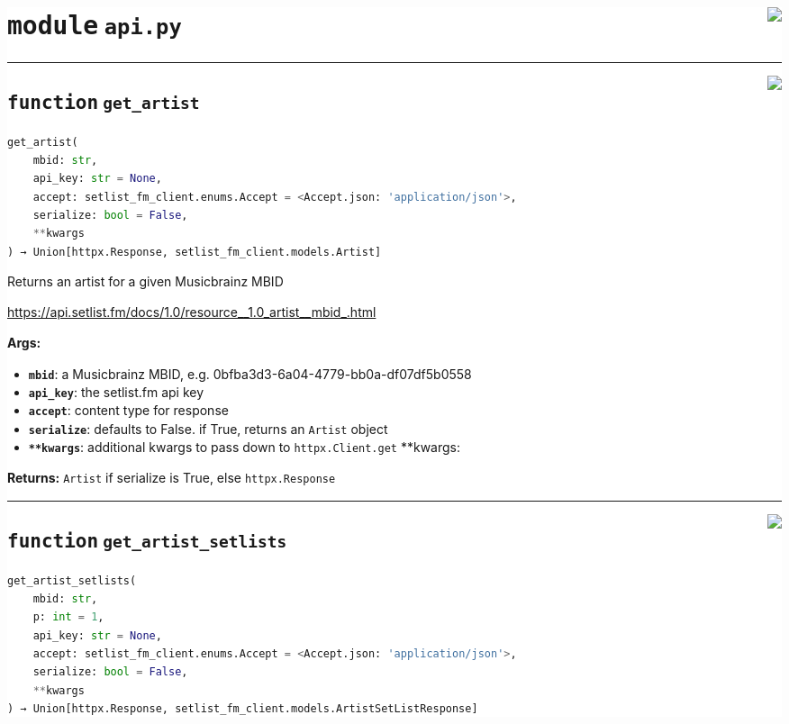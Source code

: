 
<a href="https://github.com/zschumacher/setlist-fm-client/blob/main/setlist_fm_client/api.py#L0"><img align="right" style="float:right;" src="https://img.shields.io/badge/-source-cccccc?style=flat-square"></a>

# <kbd>module</kbd> `api.py`





---

<a href="https://github.com/zschumacher/setlist-fm-client/blob/main/setlist_fm_client/api.py#L29"><img align="right" style="float:right;" src="https://img.shields.io/badge/-source-cccccc?style=flat-square"></a>

## <kbd>function</kbd> `get_artist`

```python
get_artist(
    mbid: str,
    api_key: str = None,
    accept: setlist_fm_client.enums.Accept = <Accept.json: 'application/json'>,
    serialize: bool = False,
    **kwargs
) → Union[httpx.Response, setlist_fm_client.models.Artist]
```

Returns an artist for a given Musicbrainz MBID 

https://api.setlist.fm/docs/1.0/resource__1.0_artist__mbid_.html 



**Args:**
 
 - <b>`mbid`</b>:  a Musicbrainz MBID, e.g. 0bfba3d3-6a04-4779-bb0a-df07df5b0558 
 - <b>`api_key`</b>:  the setlist.fm api key 
 - <b>`accept`</b>:  content type for response 
 - <b>`serialize`</b>:  defaults to False. if True, returns an `Artist` object 
 - <b>`**kwargs`</b>:  additional kwargs to pass down to `httpx.Client.get` **kwargs: 



**Returns:**
 `Artist` if serialize is True, else `httpx.Response` 


---

<a href="https://github.com/zschumacher/setlist-fm-client/blob/main/setlist_fm_client/api.py#L52"><img align="right" style="float:right;" src="https://img.shields.io/badge/-source-cccccc?style=flat-square"></a>

## <kbd>function</kbd> `get_artist_setlists`

```python
get_artist_setlists(
    mbid: str,
    p: int = 1,
    api_key: str = None,
    accept: setlist_fm_client.enums.Accept = <Accept.json: 'application/json'>,
    serialize: bool = False,
    **kwargs
) → Union[httpx.Response, setlist_fm_client.models.ArtistSetListResponse]
```
